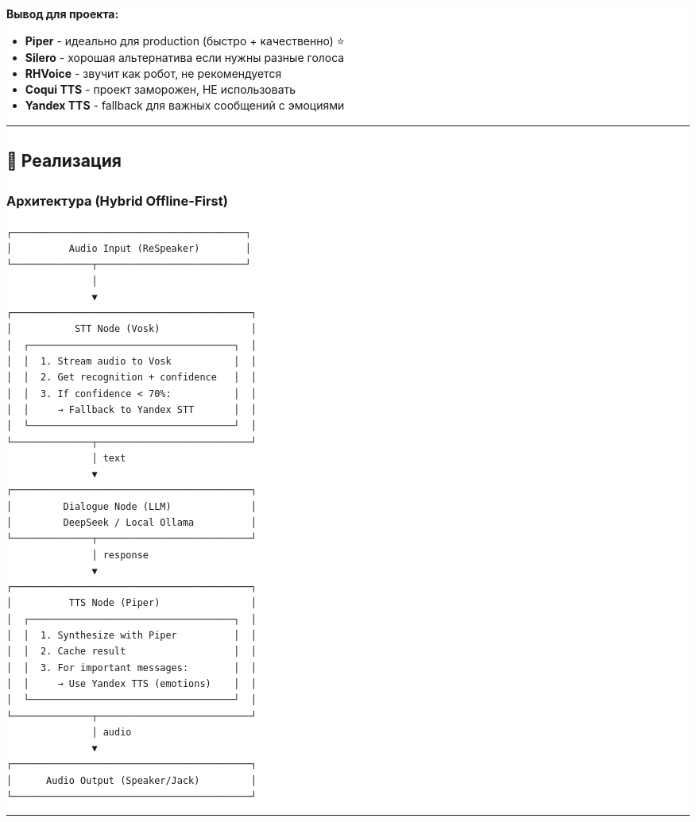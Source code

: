 **Вывод для проекта:**
- **Piper** - идеально для production (быстро + качественно) ⭐
- **Silero** - хорошая альтернатива если нужны разные голоса
- **RHVoice** - звучит как робот, не рекомендуется
- **Coqui TTS** - проект заморожен, НЕ использовать
- **Yandex TTS** - fallback для важных сообщений с эмоциями

---

## 🚀 Реализация

### Архитектура (Hybrid Offline-First)

```
┌─────────────────────────────────────────┐
│          Audio Input (ReSpeaker)        │
└──────────────┬──────────────────────────┘
               │
               ▼
┌──────────────────────────────────────────┐
│           STT Node (Vosk)                │
│  ┌────────────────────────────────────┐  │
│  │  1. Stream audio to Vosk           │  │
│  │  2. Get recognition + confidence   │  │
│  │  3. If confidence < 70%:           │  │
│  │     → Fallback to Yandex STT       │  │
│  └────────────────────────────────────┘  │
└──────────────┬───────────────────────────┘
               │ text
               ▼
┌──────────────────────────────────────────┐
│         Dialogue Node (LLM)              │
│         DeepSeek / Local Ollama          │
└──────────────┬───────────────────────────┘
               │ response
               ▼
┌──────────────────────────────────────────┐
│          TTS Node (Piper)                │
│  ┌────────────────────────────────────┐  │
│  │  1. Synthesize with Piper          │  │
│  │  2. Cache result                   │  │
│  │  3. For important messages:        │  │
│  │     → Use Yandex TTS (emotions)    │  │
│  └────────────────────────────────────┘  │
└──────────────┬───────────────────────────┘
               │ audio
               ▼
┌──────────────────────────────────────────┐
│      Audio Output (Speaker/Jack)         │
└──────────────────────────────────────────┘
```

---
